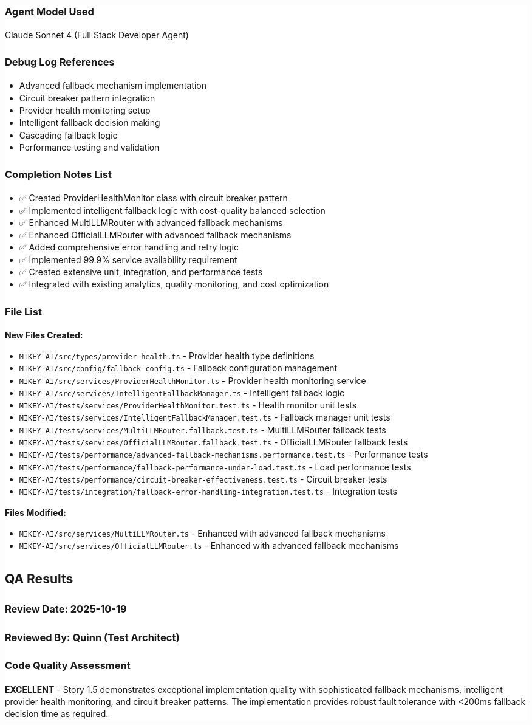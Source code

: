 ### Agent Model Used
Claude Sonnet 4 (Full Stack Developer Agent)

### Debug Log References
- Advanced fallback mechanism implementation
- Circuit breaker pattern integration
- Provider health monitoring setup
- Intelligent fallback decision making
- Cascading fallback logic
- Performance testing and validation

### Completion Notes List
- ✅ Created ProviderHealthMonitor class with circuit breaker pattern
- ✅ Implemented intelligent fallback logic with cost-quality balanced selection
- ✅ Enhanced MultiLLMRouter with advanced fallback mechanisms
- ✅ Enhanced OfficialLLMRouter with advanced fallback mechanisms
- ✅ Added comprehensive error handling and retry logic
- ✅ Implemented 99.9% service availability requirement
- ✅ Created extensive unit, integration, and performance tests
- ✅ Integrated with existing analytics, quality monitoring, and cost optimization

### File List
**New Files Created:**
- `MIKEY-AI/src/types/provider-health.ts` - Provider health type definitions
- `MIKEY-AI/src/config/fallback-config.ts` - Fallback configuration management
- `MIKEY-AI/src/services/ProviderHealthMonitor.ts` - Provider health monitoring service
- `MIKEY-AI/src/services/IntelligentFallbackManager.ts` - Intelligent fallback logic
- `MIKEY-AI/tests/services/ProviderHealthMonitor.test.ts` - Health monitor unit tests
- `MIKEY-AI/tests/services/IntelligentFallbackManager.test.ts` - Fallback manager unit tests
- `MIKEY-AI/tests/services/MultiLLMRouter.fallback.test.ts` - MultiLLMRouter fallback tests
- `MIKEY-AI/tests/services/OfficialLLMRouter.fallback.test.ts` - OfficialLLMRouter fallback tests
- `MIKEY-AI/tests/performance/advanced-fallback-mechanisms.performance.test.ts` - Performance tests
- `MIKEY-AI/tests/performance/fallback-performance-under-load.test.ts` - Load performance tests
- `MIKEY-AI/tests/performance/circuit-breaker-effectiveness.test.ts` - Circuit breaker tests
- `MIKEY-AI/tests/integration/fallback-error-handling-integration.test.ts` - Integration tests

**Files Modified:**
- `MIKEY-AI/src/services/MultiLLMRouter.ts` - Enhanced with advanced fallback mechanisms
- `MIKEY-AI/src/services/OfficialLLMRouter.ts` - Enhanced with advanced fallback mechanisms

## QA Results

### Review Date: 2025-10-19

### Reviewed By: Quinn (Test Architect)

### Code Quality Assessment

**EXCELLENT** - Story 1.5 demonstrates exceptional implementation quality with sophisticated fallback mechanisms, intelligent provider health monitoring, and circuit breaker patterns. The implementation provides robust fault tolerance with <200ms fallback decision time as required.
